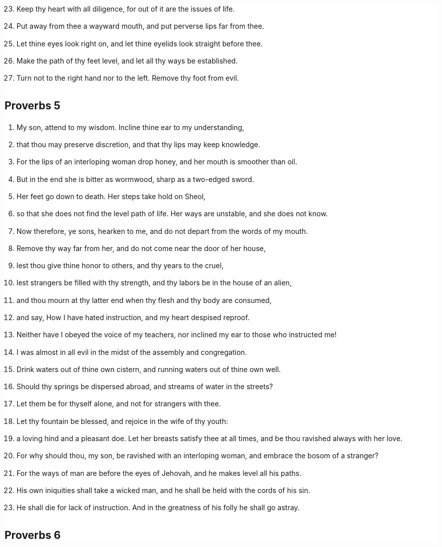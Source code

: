 23. Keep thy heart with all diligence, for out of it are the issues of life.

24. Put away from thee a wayward mouth, and put perverse lips far from thee.

25. Let thine eyes look right on, and let thine eyelids look straight before thee.

26. Make the path of thy feet level, and let all thy ways be established.

27. Turn not to the right hand nor to the left. Remove thy foot from evil.

## Proverbs 5

1. My son, attend to my wisdom. Incline thine ear to my understanding,

2. that thou may preserve discretion, and that thy lips may keep knowledge.

3. For the lips of an interloping woman drop honey, and her mouth is smoother than oil.

4. But in the end she is bitter as wormwood, sharp as a two-edged sword.

5. Her feet go down to death. Her steps take hold on Sheol,

6. so that she does not find the level path of life. Her ways are unstable, and she does not know.

7. Now therefore, ye sons, hearken to me, and do not depart from the words of my mouth.

8. Remove thy way far from her, and do not come near the door of her house,

9. lest thou give thine honor to others, and thy years to the cruel,

10. lest strangers be filled with thy strength, and thy labors be in the house of an alien,

11. and thou mourn at thy latter end when thy flesh and thy body are consumed,

12. and say, How I have hated instruction, and my heart despised reproof.

13. Neither have I obeyed the voice of my teachers, nor inclined my ear to those who instructed me!

14. I was almost in all evil in the midst of the assembly and congregation.

15. Drink waters out of thine own cistern, and running waters out of thine own well.

16. Should thy springs be dispersed abroad, and streams of water in the streets?

17. Let them be for thyself alone, and not for strangers with thee.

18. Let thy fountain be blessed, and rejoice in the wife of thy youth:

19. a loving hind and a pleasant doe. Let her breasts satisfy thee at all times, and be thou ravished always with her love.

20. For why should thou, my son, be ravished with an interloping woman, and embrace the bosom of a stranger?

21. For the ways of man are before the eyes of Jehovah, and he makes level all his paths.

22. His own iniquities shall take a wicked man, and he shall be held with the cords of his sin.

23. He shall die for lack of instruction. And in the greatness of his folly he shall go astray.

## Proverbs 6
